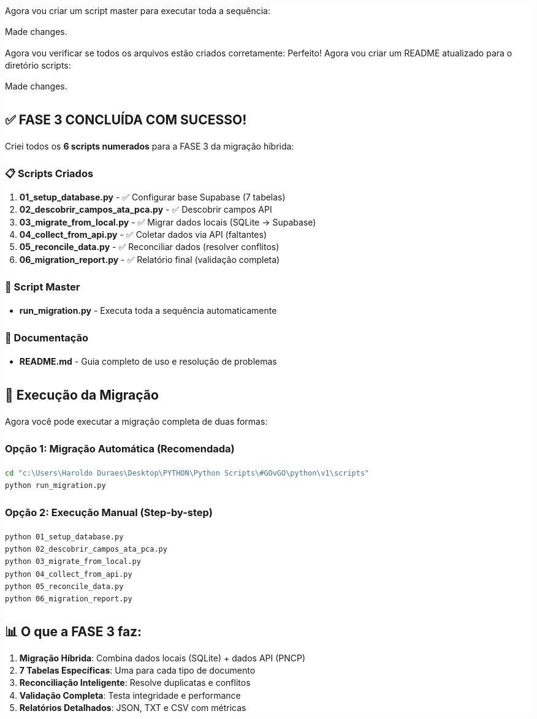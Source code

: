 Agora vou criar um script master para executar toda a sequência: 

Made changes.

Agora vou verificar se todos os arquivos estão criados corretamente: Perfeito! Agora vou criar um README atualizado para o diretório scripts: 

Made changes.

## ✅ FASE 3 CONCLUÍDA COM SUCESSO!

Criei todos os **6 scripts numerados** para a FASE 3 da migração híbrida:

### 📋 Scripts Criados

1. **01_setup_database.py** - ✅ Configurar base Supabase (7 tabelas)
2. **02_descobrir_campos_ata_pca.py** - ✅ Descobrir campos API
3. **03_migrate_from_local.py** - ✅ Migrar dados locais (SQLite → Supabase)
4. **04_collect_from_api.py** - ✅ Coletar dados via API (faltantes)
5. **05_reconcile_data.py** - ✅ Reconciliar dados (resolver conflitos)
6. **06_migration_report.py** - ✅ Relatório final (validação completa)

### 🎯 Script Master
- **run_migration.py** - Executa toda a sequência automaticamente

### 📖 Documentação
- **README.md** - Guia completo de uso e resolução de problemas

## 🚀 Execução da Migração

Agora você pode executar a migração completa de duas formas:

### Opção 1: Migração Automática (Recomendada)
```bash
cd "c:\Users\Haroldo Duraes\Desktop\PYTHON\Python Scripts\#GOvGO\python\v1\scripts"
python run_migration.py
```

### Opção 2: Execução Manual (Step-by-step)
```bash
python 01_setup_database.py
python 02_descobrir_campos_ata_pca.py  
python 03_migrate_from_local.py
python 04_collect_from_api.py
python 05_reconcile_data.py
python 06_migration_report.py
```

## 📊 O que a FASE 3 faz:

1. **Migração Híbrida**: Combina dados locais (SQLite) + dados API (PNCP)
2. **7 Tabelas Específicas**: Uma para cada tipo de documento
3. **Reconciliação Inteligente**: Resolve duplicatas e conflitos
4. **Validação Completa**: Testa integridade e performance
5. **Relatórios Detalhados**: JSON, TXT e CSV com métricas
